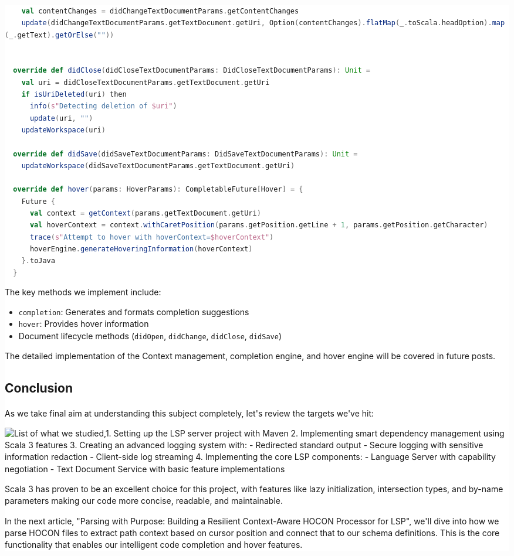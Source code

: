 ```scala
    val contentChanges = didChangeTextDocumentParams.getContentChanges
    update(didChangeTextDocumentParams.getTextDocument.getUri, Option(contentChanges).flatMap(_.toScala.headOption).map(_.getText).getOrElse(""))


  override def didClose(didCloseTextDocumentParams: DidCloseTextDocumentParams): Unit =
    val uri = didCloseTextDocumentParams.getTextDocument.getUri
    if isUriDeleted(uri) then
      info(s"Detecting deletion of $uri")
      update(uri, "")
    updateWorkspace(uri)

  override def didSave(didSaveTextDocumentParams: DidSaveTextDocumentParams): Unit =
    updateWorkspace(didSaveTextDocumentParams.getTextDocument.getUri)

  override def hover(params: HoverParams): CompletableFuture[Hover] = {
    Future {
      val context = getContext(params.getTextDocument.getUri)
      val hoverContext = context.withCaretPosition(params.getPosition.getLine + 1, params.getPosition.getCharacter)
      trace(s"Attempt to hover with hoverContext=$hoverContext")
      hoverEngine.generateHoveringInformation(hoverContext)
    }.toJava
  }
```

The key methods we implement include:
- `completion`: Generates and formats completion suggestions
- `hover`: Provides hover information
- Document lifecycle methods (`didOpen`, `didChange`, `didClose`, `didSave`)

The detailed implementation of the Context management, completion engine, and hover engine will be covered in future posts.

## Conclusion

As we take final aim at understanding this subject completely, let's review the targets we've hit:

![List of what we studied,1. Setting up the LSP server project with Maven 2. Implementing smart dependency management using Scala 3 features 3. Creating an advanced logging system with: - Redirected standard output - Secure logging with sensitive information redaction - Client-side log streaming 4. Implementing the core LSP components: - Language Server with capability negotiation - Text Document Service with basic feature implementations](${baseUrl}blog-images/lsp02bullseye.png)

Scala 3 has proven to be an excellent choice for this project, with features like lazy initialization, intersection types, and by-name parameters making our code more concise, readable, and maintainable.

In the next article, "Parsing with Purpose: Building a Resilient Context-Aware HOCON Processor for LSP", we'll dive into how we parse HOCON files to extract path context based on cursor position and connect that to our schema definitions. This is the core functionality that enables our intelligent code completion and hover features.